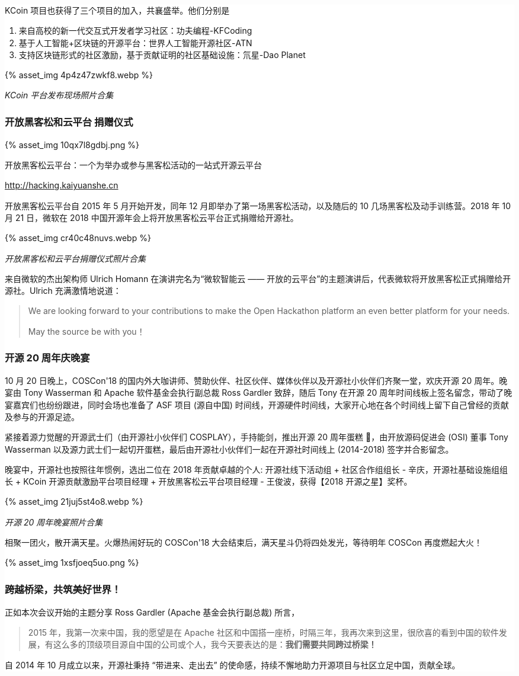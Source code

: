 KCoin 项目也获得了三个项目的加入，共襄盛举。他们分别是

1. 来自高校的新一代交互式开发者学习社区：功夫编程-KFCoding
2. 基于人工智能+区块链的开源平台：世界人工智能开源社区-ATN
3. 支持区块链形式的社区激励，基于贡献证明的社区基础设施：氘星-Dao Planet

{% asset_img 4p4z47zwkf8.webp %}

_KCoin 平台发布现场照片合集_

### 开放黑客松和云平台 捐赠仪式

{% asset_img 10qx7l8gdbj.png %}

开放黑客松云平台：一个为举办或参与黑客松活动的一站式开源云平台

http://hacking.kaiyuanshe.cn

开放黑客松云平台自 2015 年 5 月开始开发，同年 12 月即举办了第一场黑客松活动，以及随后的 10 几场黑客松及动手训练营。2018 年 10 月 21 日，微软在 2018 中国开源年会上将开放黑客松云平台正式捐赠给开源社。

{% asset_img cr40c48nuvs.webp %}

_开放黑客松和云平台捐赠仪式照片合集_

来自微软的杰出架构师 Ulrich Homann 在演讲完名为“微软智能云 —— 开放的云平台”的主题演讲后，代表微软将开放黑客松正式捐赠给开源社。Ulrich 充满激情地说道：

> We are looking forward to your contributions to make the Open Hackathon platform an even better platform for your needs.
>
> May the source be with you！

### 开源 20 周年庆晚宴

10 月 20 日晚上，COSCon'18 的国内外大咖讲师、赞助伙伴、社区伙伴、媒体伙伴以及开源社小伙伴们齐聚一堂，欢庆开源 20 周年。晚宴由 Tony Wasserman 和 Apache 软件基金会执行副总裁 Ross Gardler 致辞，随后 Tony 在开源 20 周年时间线板上签名留念，带动了晚宴嘉宾们也纷纷跟进，同时会场也准备了 ASF 项目 (源自中国) 时间线，开源硬件时间线，大家开心地在各个时间线上留下自己曾经的贡献及参与的开源足迹。

紧接着源力觉醒的开源武士们（由开源社小伙伴们 COSPLAY），手持能剑，推出开源 20 周年蛋糕 🎂，由开放源码促进会 (OSI) 董事 Tony Wasserman 以及源力武士们一起切开蛋糕，最后由开源社小伙伴们一起在开源社时间线上 (2014-2018) 签字并合影留念。

晚宴中，开源社也按照往年惯例，选出二位在 2018 年贡献卓越的个人: 开源社线下活动组 + 社区合作组组长 - 辛庆，开源社基础设施组组长 + KCoin 开源贡献激励平台项目经理 + 开放黑客松云平台项目经理 - 王俊波，获得【2018 开源之星】奖杯。

{% asset_img 21juj5st4o8.webp %}

_开源 20 周年晚宴照片合集_

相聚一团火，散开满天星。火爆热闹好玩的 COSCon'18 大会结束后，满天星斗仍将四处发光，等待明年 COSCon 再度燃起大火！

{% asset_img 1xsfjoeq5uo.png %}

### 跨越桥梁，共筑美好世界！

正如本次会议开始的主题分享 Ross Gardler (Apache 基金会执行副总裁) 所言，

> 2015 年，我第一次来中国，我的愿望是在 Apache 社区和中国搭一座桥，时隔三年，我再次来到这里，很欣喜的看到中国的软件发展，有这么多的顶级项目源自中国的公司或个人，我今天要表达的是：**我们需要共同跨过桥梁！**

自 2014 年 10 月成立以来，开源社秉持 “带进来、走出去” 的使命感，持续不懈地助力开源项目与社区立足中国，贡献全球。
